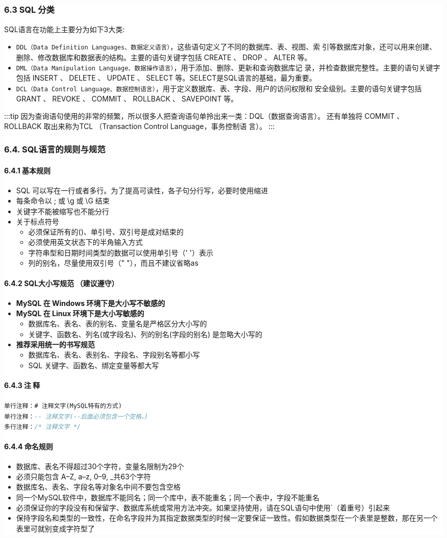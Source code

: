 ### 6.3 SQL 分类

SQL语言在功能上主要分为如下3大类:

- `DDL（Data Definition Languages、数据定义语言）`，这些语句定义了不同的数据库、表、视图、索
引等数据库对象，还可以用来创建、删除、修改数据库和数据表的结构。主要的语句关键字包括 CREATE 、 DROP 、 ALTER 等。
- `DML（Data Manipulation Language、数据操作语言）`，用于添加、删除、更新和查询数据库记
录，并检查数据完整性。主要的语句关键字包括 INSERT 、 DELETE 、 UPDATE 、 SELECT 等。SELECT是SQL语言的基础，最为重要。
- `DCL（Data Control Language、数据控制语言）`，用于定义数据库、表、字段、用户的访问权限和
安全级别。主要的语句关键字包括 GRANT 、 REVOKE 、 COMMIT 、 ROLLBACK 、 SAVEPOINT 等。

:::tip
因为查询语句使用的非常的频繁，所以很多人把查询语句单拎出来一类：DQL（数据查询语言）。
还有单独将 COMMIT 、 ROLLBACK 取出来称为TCL （Transaction Control Language，事务控制语
言）。
:::

### 6.4. SQL语言的规则与规范
#### 6.4.1 基本规则

- SQL 可以写在一行或者多行。为了提高可读性，各子句分行写，必要时使用缩进
- 每条命令以 ; 或 \g 或 \G 结束
- 关键字不能被缩写也不能分行
- 关于标点符号
  - 必须保证所有的()、单引号、双引号是成对结束的
  - 必须使用英文状态下的半角输入方式
  - 字符串型和日期时间类型的数据可以使用单引号（' '）表示
  - 列的别名，尽量使用双引号（" "），而且不建议省略as

#### 6.4.2 SQL大小写规范 （建议遵守）
- **MySQL 在 Windows 环境下是大小写不敏感的**
- **MySQL 在 Linux 环境下是大小写敏感的**
  - 数据库名、表名、表的别名、变量名是严格区分大小写的
  - 关键字、函数名、列名(或字段名)、列的别名(字段的别名) 是忽略大小写的
- **推荐采用统一的书写规范**
  - 数据库名、表名、表别名、字段名、字段别名等都小写
  - SQL 关键字、函数名、绑定变量等都大写

#### 6.4.3 注 释
```sql
单行注释：# 注释文字(MySQL特有的方式)
单行注释：-- 注释文字(--后面必须包含一个空格。)
多行注释：/* 注释文字 */
```

#### 6.4.4 命名规则
- 数据库、表名不得超过30个字符，变量名限制为29个
- 必须只能包含 A–Z, a–z, 0–9, _共63个字符
- 数据库名、表名、字段名等对象名中间不要包含空格
- 同一个MySQL软件中，数据库不能同名；同一个库中，表不能重名；同一个表中，字段不能重名
- 必须保证你的字段没有和保留字、数据库系统或常用方法冲突。如果坚持使用，请在SQL语句中使用`（着重号）引起来
- 保持字段名和类型的一致性，在命名字段并为其指定数据类型的时候一定要保证一致性。假如数据类型在一个表里是整数，那在另一个表里可就别变成字符型了
